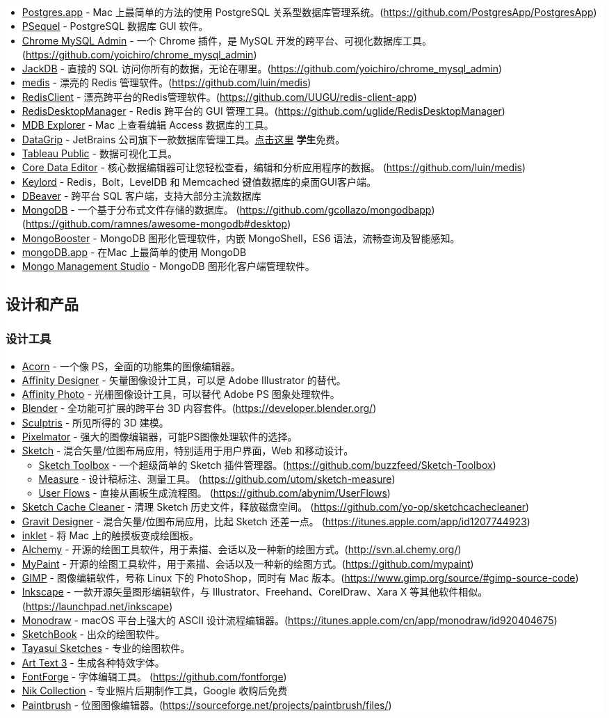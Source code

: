 * [Postgres.app](http://postgresapp.com/) - Mac 上最简单的方法的使用 PostgreSQL 关系型数据库管理系统。(https://github.com/PostgresApp/PostgresApp)
* [PSequel](http://www.psequel.com/) - PostgreSQL 数据库 GUI 软件。
* [Chrome MySQL Admin](https://www.eisbahn.jp/chrome_mysql_admin) - 一个 Chrome 插件，是 MySQL 开发的跨平台、可视化数据库工具。(https://github.com/yoichiro/chrome_mysql_admin)
* [JackDB](https://www.jackdb.com/) - 直接的 SQL 访问你所有的数据，无论在哪里。(https://github.com/yoichiro/chrome_mysql_admin) 
* [medis](http://getmedis.com) - 漂亮的 Redis 管理软件。(https://github.com/luin/medis)
* [RedisClient](https://github.com/UUGU/redis-client-app) - 漂亮跨平台的Redis管理软件。(https://github.com/UUGU/redis-client-app)
* [RedisDesktopManager](https://redisdesktop.com/) - Redis 跨平台的 GUI 管理工具。(https://github.com/uglide/RedisDesktopManager) 
* [MDB Explorer](http://www.macexplorer.co/en/mdb-explorer.php) - Mac 上查看编辑 Access 数据库的工具。
* [DataGrip](http://www.jetbrains.com/datagrip/) - JetBrains 公司旗下一款数据库管理工具。[点击这里](https://www.jetbrains.com/student/) **学生**免费。
* [Tableau Public](https://public.tableau.com/s/) - 数据可视化工具。 
* [Core Data Editor](https://github.com/ChristianKienle/Core-Data-Editor) - 核心数据编辑器可让您轻松查看，编辑和分析应用程序的数据。 (https://github.com/luin/medis) 
* [Keylord](https://protonail.com) - Redis，Bolt，LevelDB 和 Memcached 键值数据库的桌面GUI客户端。
* [DBeaver](https://dbeaver.jkiss.org/) - 跨平台 SQL 客户端，支持大部分主流数据库
* [MongoDB](https://www.mongodb.com) - 一个基于分布式文件存储的数据库。 (https://github.com/gcollazo/mongodbapp)  (https://github.com/ramnes/awesome-mongodb#desktop)
* [MongoBooster](http://www.mongobooster.com/) - MongoDB 图形化管理软件，内嵌 MongoShell，ES6 语法，流畅查询及智能感知。
* [mongoDB.app](https://gcollazo.github.io/mongodbapp/) - 在Mac 上最简单的使用 MongoDB 
* [Mongo Management Studio](http://www.litixsoft.de/english/mms/) - MongoDB 图形化客户端管理软件。

## 设计和产品

### 设计工具

* [Acorn](https://secure.flyingmeat.com/acorn/) - 一个像 PS，全面的功能集的图像编辑器。
* [Affinity Designer](https://affinity.serif.com/en-us/designer/) - 矢量图像设计工具，可以是 Adobe Illustrator 的替代。
* [Affinity Photo](https://affinity.serif.com/en-us/photo/) - 光栅图像设计工具，可以替代 Adobe PS 图象处理软件。
* [Blender](https://www.blender.org/) - 全功能可扩展的跨平台 3D 内容套件。(https://developer.blender.org/)
* [Sculptris](http://pixologic.com/sculptris/#) - 所见所得的 3D 建模。
* [Pixelmator](http://www.pixelmator.com/mac/) - 强大的图像编辑器，可能PS图像处理软件的选择。
* [Sketch](https://www.sketchapp.com/) - 混合矢量/位图布局应用，特别适用于用户界面，Web 和移动设计。
    * [Sketch Toolbox](http://sketchtoolbox.com/) - 一个超级简单的 Sketch 插件管理器。(https://github.com/buzzfeed/Sketch-Toolbox) 
    * [Measure](http://utom.design/measure/) - 设计稿标注、测量工具。 (https://github.com/utom/sketch-measure) 
    * [User Flows](https://abynim.github.io/UserFlows/) - 直接从画板生成流程图。 (https://github.com/abynim/UserFlows) 
* [Sketch Cache Cleaner](https://yo-op.github.io/sketchcachecleaner/) - 清理 Sketch 历史文件，释放磁盘空间。 (https://github.com/yo-op/sketchcachecleaner) 
* [Gravit Designer](https://designer.io/) - 混合矢量/位图布局应用，比起 Sketch 还差一点。  (https://itunes.apple.com/app/id1207744923)
* [inklet](https://tenonedesign.com/inklet.php) - 将 Mac 上的触摸板变成绘图板。
* [Alchemy](http://al.chemy.org/) - 开源的绘图工具软件，用于素描、会话以及一种新的绘图方式。(http://svn.al.chemy.org/)
* [MyPaint](http://mypaint.org/) - 开源的绘图工具软件，用于素描、会话以及一种新的绘图方式。(https://github.com/mypaint) 
* [GIMP](https://www.gimp.org) - 图像编辑软件，号称 Linux 下的 PhotoShop，同时有 Mac 版本。(https://www.gimp.org/source/#gimp-source-code)
* [Inkscape](https://inkscape.org/zh/) - 一款开源矢量图形编辑软件，与 Illustrator、Freehand、CorelDraw、Xara X 等其他软件相似。(https://launchpad.net/inkscape)
* [Monodraw](https://helftone.com/) -  macOS 平台上强大的  ASCII 设计流程编辑器。(https://itunes.apple.com/cn/app/monodraw/id920404675)
* [SketchBook](https://www.sketchbook.com/?locale=cn) - 出众的绘图软件。
* [Tayasui Sketches](http://www.tayasui.com/sketches/) - 专业的绘图软件。
* [Art Text 3](https://www.belightsoft.com/art-text/) - 生成各种特效字体。
* [FontForge](http://fontforge.github.io/) - 字体编辑工具。 (https://github.com/fontforge) 
* [Nik Collection](https://nikcollection.dxo.com/) - 专业照片后期制作工具，Google 收购后免费
* [Paintbrush](http://paintbrush.sourceforge.net/) - 位图图像编辑器。(https://sourceforge.net/projects/paintbrush/files/) 